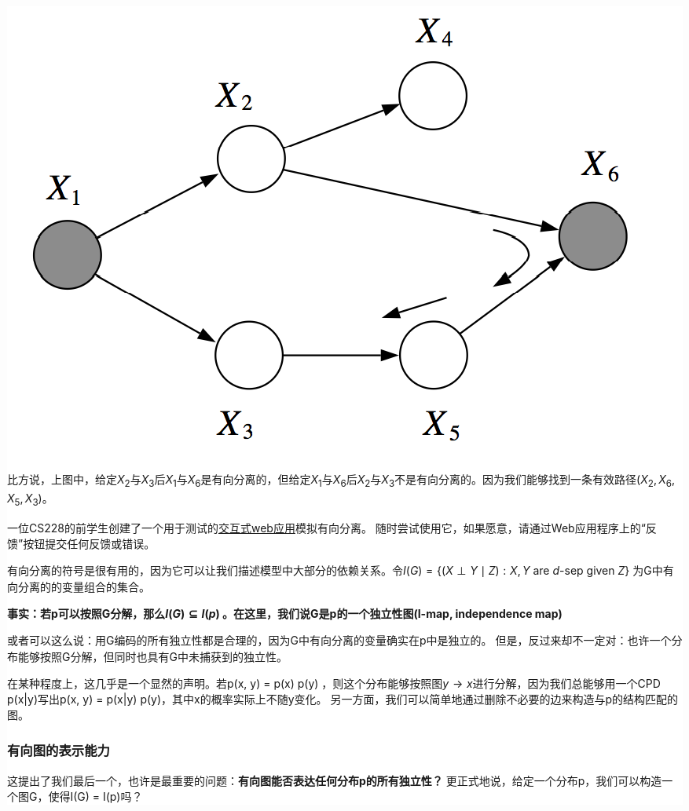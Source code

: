 ![](dsep1.png)

比方说，上图中，给定$X_2$与$X_3$后$X_1$与$X_6$是有向分离的，但给定$X_1$与$X_6$后$X_2$与$X_3$不是有向分离的。因为我们能够找到一条有效路径$(X_2, X_6, X_5, X_3)$。

一位CS228的前学生创建了一个用于测试的[交互式web应用](http://pgmlearning.herokuapp.com/dSepApp)模拟有向分离。 随时尝试使用它，如果愿意，请通过Web应用程序上的“反馈”按钮提交任何反馈或错误。

有向分离的符号是很有用的，因为它可以让我们描述模型中大部分的依赖关系。令$I(G) = \{(X \perp Y \mid Z) : \text{$X,Y$ are $d$-sep given $Z$}\}$ 为G中有向分离的的变量组合的集合。

**事实：若p可以按照G分解，那么$I(G) \subseteq I(p)$ 。在这里，我们说G是p的一个独立性图(I-map, independence map)**

或者可以这么说：用G编码的所有独立性都是合理的，因为G中有向分离的变量确实在p中是独立的。 但是，反过来却不一定对：也许一个分布能够按照G分解，但同时也具有G中未捕获到的独立性。

在某种程度上，这几乎是一个显然的声明。若p(x, y) = p(x) p(y) ，则这个分布能够按照图$y \rightarrow x$进行分解，因为我们总能够用一个CPD p(x|y)写出p(x, y) = p(x|y) p(y)，其中x的概率实际上不随y变化。 另一方面，我们可以简单地通过删除不必要的边来构造与p的结构匹配的图。

### 有向图的表示能力

这提出了我们最后一个，也许是最重要的问题：**有向图能否表达任何分布p的所有独立性？** 更正式地说，给定一个分布p，我们可以构造一个图G，使得I(G) = I(p)吗？
